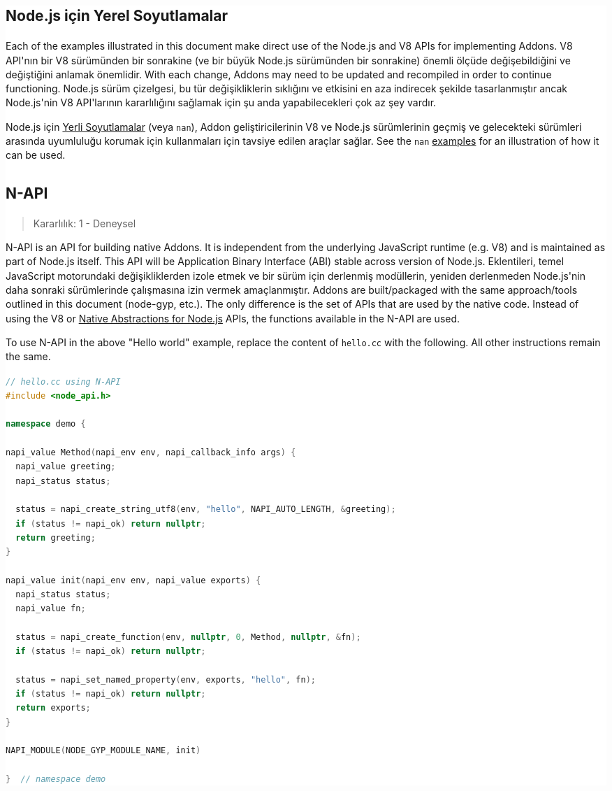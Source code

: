 ## Node.js için Yerel Soyutlamalar

Each of the examples illustrated in this document make direct use of the Node.js and V8 APIs for implementing Addons. V8 API'nın bir V8 sürümünden bir sonrakine (ve bir büyük Node.js sürümünden bir sonrakine) önemli ölçüde değişebildiğini ve değiştiğini anlamak önemlidir. With each change, Addons may need to be updated and recompiled in order to continue functioning. Node.js sürüm çizelgesi, bu tür değişikliklerin sıklığını ve etkisini en aza indirecek şekilde tasarlanmıştır ancak Node.js'nin V8 API'larının kararlılığını sağlamak için şu anda yapabilecekleri çok az şey vardır.

Node.js için [Yerli Soyutlamalar](https://github.com/nodejs/nan) (veya `nan`), Addon geliştiricilerinin V8 ve Node.js sürümlerinin geçmiş ve gelecekteki sürümleri arasında uyumluluğu korumak için kullanmaları için tavsiye edilen araçlar sağlar. See the `nan` [examples](https://github.com/nodejs/nan/tree/master/examples/) for an illustration of how it can be used.

## N-API

> Kararlılık: 1 - Deneysel

N-API is an API for building native Addons. It is independent from the underlying JavaScript runtime (e.g. V8) and is maintained as part of Node.js itself. This API will be Application Binary Interface (ABI) stable across version of Node.js. Eklentileri, temel JavaScript motorundaki değişikliklerden izole etmek ve bir sürüm için derlenmiş modüllerin, yeniden derlenmeden Node.js'nin daha sonraki sürümlerinde çalışmasına izin vermek amaçlanmıştır. Addons are built/packaged with the same approach/tools outlined in this document (node-gyp, etc.). The only difference is the set of APIs that are used by the native code. Instead of using the V8 or [Native Abstractions for Node.js](https://github.com/nodejs/nan) APIs, the functions available in the N-API are used.

To use N-API in the above "Hello world" example, replace the content of `hello.cc` with the following. All other instructions remain the same.

```cpp
// hello.cc using N-API
#include <node_api.h>

namespace demo {

napi_value Method(napi_env env, napi_callback_info args) {
  napi_value greeting;
  napi_status status;

  status = napi_create_string_utf8(env, "hello", NAPI_AUTO_LENGTH, &greeting);
  if (status != napi_ok) return nullptr;
  return greeting;
}

napi_value init(napi_env env, napi_value exports) {
  napi_status status;
  napi_value fn;

  status = napi_create_function(env, nullptr, 0, Method, nullptr, &fn);
  if (status != napi_ok) return nullptr;

  status = napi_set_named_property(env, exports, "hello", fn);
  if (status != napi_ok) return nullptr;
  return exports;
}

NAPI_MODULE(NODE_GYP_MODULE_NAME, init)

}  // namespace demo
```
